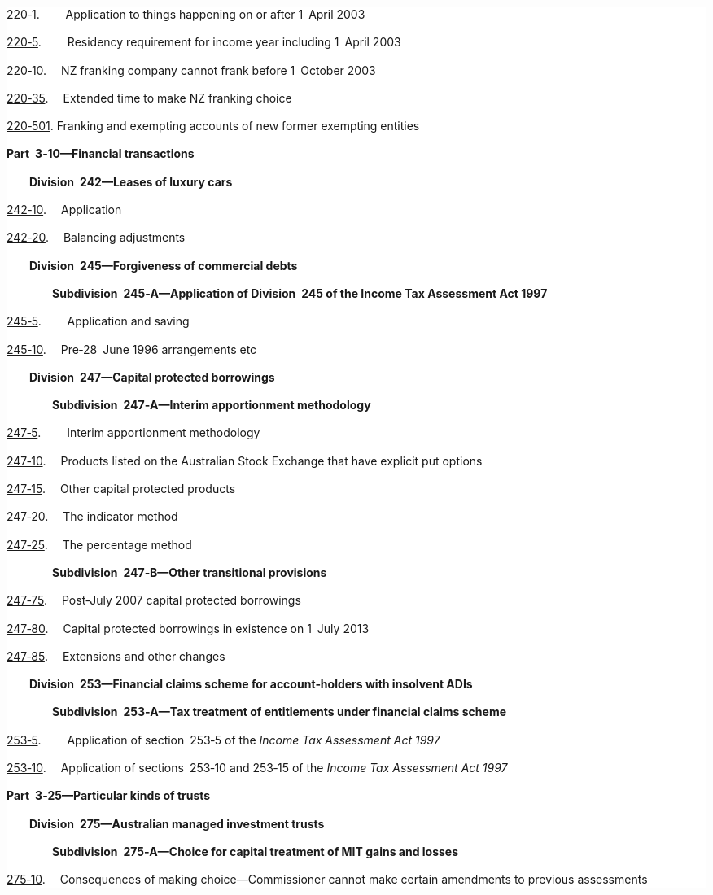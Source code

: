 [220‑1](#220‑1).     Application to things happening on or after 1 April 2003

[220‑5](#220‑5).     Residency requirement for income year including 1 April 2003

[220‑10](#220‑10).   NZ franking company cannot frank before 1 October 2003

[220‑35](#220‑35).   Extended time to make NZ franking choice

[220‑501](#220‑501). Franking and exempting accounts of new former exempting entities

**Part 3‑10—Financial transactions** 

    **Division 242—Leases of luxury cars**

[242‑10](#242‑10).   Application

[242‑20](#242‑20).   Balancing adjustments

    **Division 245—Forgiveness of commercial debts** 

        **Subdivision 245‑A—Application of Division 245 of the Income Tax Assessment Act 1997**

[245‑5](#245‑5).     Application and saving

[245‑10](#245‑10).   Pre‑28 June 1996 arrangements etc 

    **Division 247—Capital protected borrowings** 

        **Subdivision 247‑A—Interim apportionment methodology**

[247‑5](#247‑5).     Interim apportionment methodology

[247‑10](#247‑10).   Products listed on the Australian Stock Exchange that have explicit put options

[247‑15](#247‑15).   Other capital protected products

[247‑20](#247‑20).   The indicator method

[247‑25](#247‑25).   The percentage method

        **Subdivision 247‑B—Other transitional provisions**

[247‑75](#247‑75).   Post‑July 2007 capital protected borrowings

[247‑80](#247‑80).   Capital protected borrowings in existence on 1 July 2013

[247‑85](#247‑85).   Extensions and other changes

    **Division 253—Financial claims scheme for account‑holders with insolvent ADIs** 

        **Subdivision 253‑A—Tax treatment of entitlements under financial claims scheme**

[253‑5](#253‑5).     Application of section 253‑5 of the _Income Tax Assessment Act 1997_

[253‑10](#253‑10).   Application of sections 253‑10 and 253‑15 of the _Income Tax Assessment Act 1997_

**Part 3‑25—Particular kinds of trusts** 

    **Division 275—Australian managed investment trusts** 

        **Subdivision 275‑A—Choice for capital treatment of MIT gains and losses**

[275‑10](#275‑10).   Consequences of making choice—Commissioner cannot make certain amendments to previous assessments
